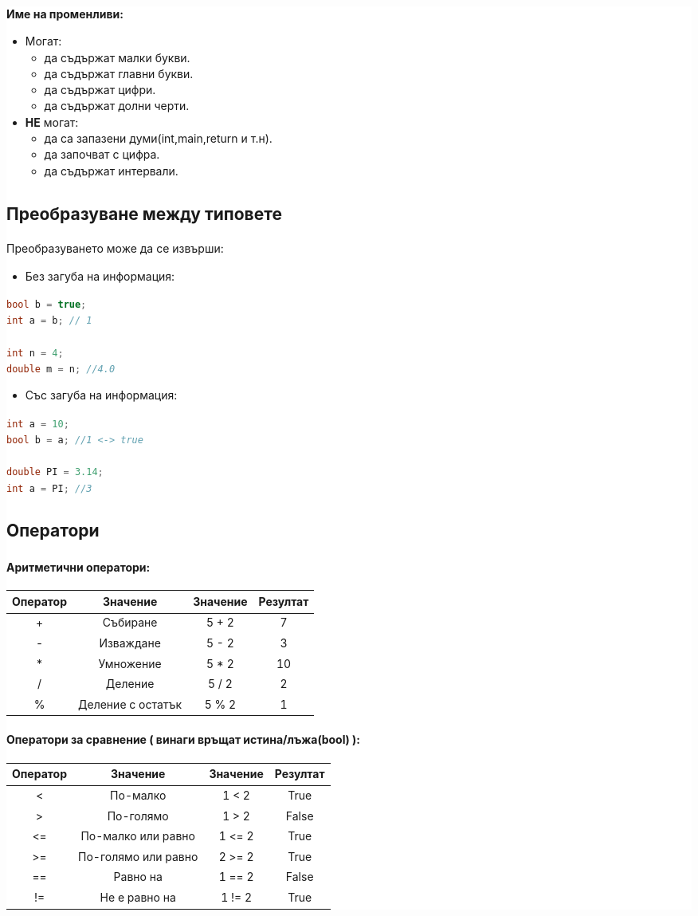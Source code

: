 **Име на променливи:**
- Могат:
  - да съдържат малки букви.
  - да съдържат главни букви.
  - да съдържат цифри.
  - да съдържат долни черти.
- **НЕ** могат:
  - да са запазени думи(int,main,return и т.н).
  - да започват с цифра.
  - да съдържат интервали.

## Преобразуване между типовете
Преобразуването може да се извърши:

- Без загуба на информация:
```c++
bool b = true;
int a = b; // 1

int n = 4; 
double m = n; //4.0 
```
- Със загуба на информация:
 ```c++
int a = 10;
bool b = a; //1 <-> true 

double PI = 3.14;
int a = PI; //3
```
 
## Oператори

#### Аритметични оператори:

| Оператор | Значение | Значение | Резултат |
| :---: | :---: | :---: | :---: |
| + | Събиране | 5 + 2 | 7 |
| - | Изваждане | 5 - 2 | 3 |
| * | Умножение | 5 * 2 | 10 |
| / | Деление | 5 / 2 | 2 |
| % | Деление с остатък | 5 % 2 | 1 |

#### Оператори за сравнение ( винаги връщат истина/лъжа(**bool**) ):

| Оператор | Значение | Значение | Резултат |
| :---: | :---: | :---: | :---: |
| < | По-малко | 1 < 2| True |
| > | По-голямо | 1 > 2 | False |
| <= | По-малко или равно | 1 <= 2 | True |
| >= | По-голямо или равно | 2 >= 2 | True |
| == | Равно на | 1 == 2| False |
| != | Не е равно на | 1 != 2 | True |
